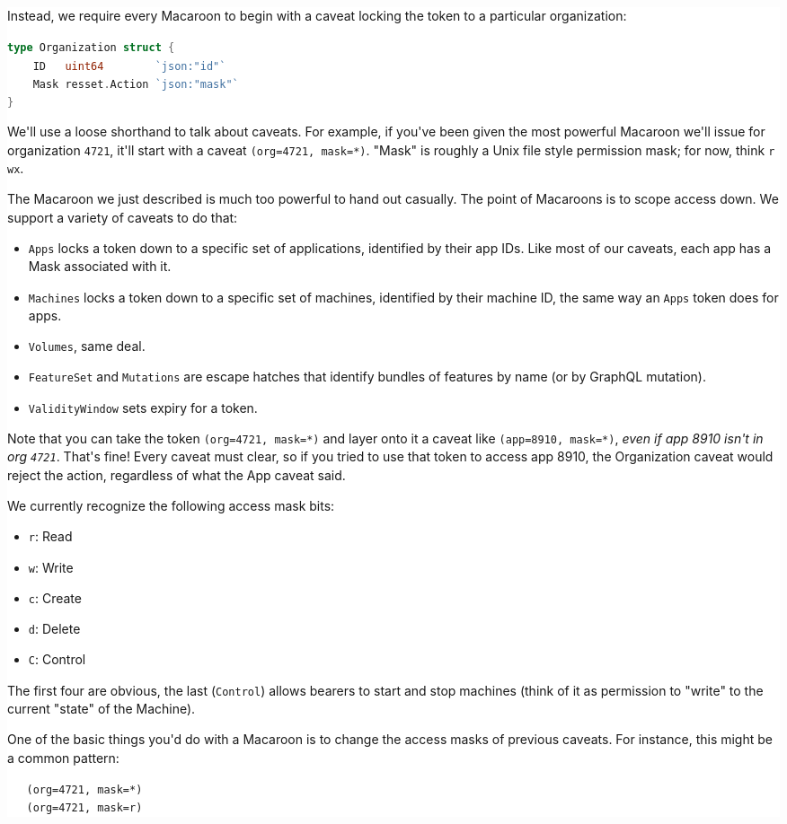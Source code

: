 Instead, we require every Macaroon to begin with a caveat locking the token to a particular organization:

```go
type Organization struct {
	ID   uint64        `json:"id"`
	Mask resset.Action `json:"mask"`
}
```

We'll use a loose shorthand to talk about caveats. For example, if you've been given the most powerful Macaroon we'll issue for organization `4721`, it'll start with a caveat `(org=4721, mask=*)`. "Mask" is roughly a Unix file style permission mask; for now, think `rwx`.

The Macaroon we just described is much too powerful to hand out casually. The point of Macaroons is to scope access down. We support a variety of caveats
to do that:

* `Apps` locks a token down to a specific set of applications, identified by
  their app IDs. Like most of our caveats, each app has a Mask associated with 
  it.
  
* `Machines` locks a token down to a specific set of machines, identified 
  by their machine ID, the same way an `Apps` token does for apps.
  
* `Volumes`, same deal.

* `FeatureSet` and `Mutations` are escape hatches that identify bundles 
  of features by name (or by GraphQL mutation).
  
* `ValidityWindow` sets expiry for a token.

Note that you can take the token `(org=4721, mask=*)` and layer onto it
a caveat like `(app=8910, mask=*)`, _even if app 8910 isn't in org `4721`_. That's fine! Every caveat must clear, so if you tried to use that token to access app 8910, the Organization caveat would reject the action, regardless of what the App caveat said.

We currently recognize the following access mask bits:

* `r`: Read

* `w`: Write

* `c`: Create

* `d`: Delete

* `C`: Control

The first four are obvious, the last (`Control`) allows bearers to start
and stop machines (think of it as permission to "write" to the current "state"
of the Machine).

One of the basic things you'd do with a Macaroon is to change the access masks of previous caveats. For instance, this might be a common pattern:

```
   (org=4721, mask=*)
   (org=4721, mask=r)
```
